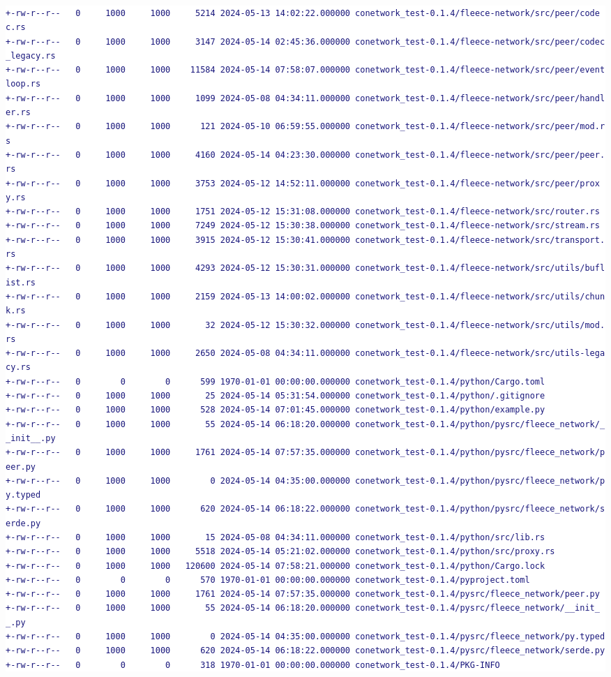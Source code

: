 ```diff
+-rw-r--r--   0     1000     1000     5214 2024-05-13 14:02:22.000000 conetwork_test-0.1.4/fleece-network/src/peer/codec.rs
+-rw-r--r--   0     1000     1000     3147 2024-05-14 02:45:36.000000 conetwork_test-0.1.4/fleece-network/src/peer/codec_legacy.rs
+-rw-r--r--   0     1000     1000    11584 2024-05-14 07:58:07.000000 conetwork_test-0.1.4/fleece-network/src/peer/eventloop.rs
+-rw-r--r--   0     1000     1000     1099 2024-05-08 04:34:11.000000 conetwork_test-0.1.4/fleece-network/src/peer/handler.rs
+-rw-r--r--   0     1000     1000      121 2024-05-10 06:59:55.000000 conetwork_test-0.1.4/fleece-network/src/peer/mod.rs
+-rw-r--r--   0     1000     1000     4160 2024-05-14 04:23:30.000000 conetwork_test-0.1.4/fleece-network/src/peer/peer.rs
+-rw-r--r--   0     1000     1000     3753 2024-05-12 14:52:11.000000 conetwork_test-0.1.4/fleece-network/src/peer/proxy.rs
+-rw-r--r--   0     1000     1000     1751 2024-05-12 15:31:08.000000 conetwork_test-0.1.4/fleece-network/src/router.rs
+-rw-r--r--   0     1000     1000     7249 2024-05-12 15:30:38.000000 conetwork_test-0.1.4/fleece-network/src/stream.rs
+-rw-r--r--   0     1000     1000     3915 2024-05-12 15:30:41.000000 conetwork_test-0.1.4/fleece-network/src/transport.rs
+-rw-r--r--   0     1000     1000     4293 2024-05-12 15:30:31.000000 conetwork_test-0.1.4/fleece-network/src/utils/buflist.rs
+-rw-r--r--   0     1000     1000     2159 2024-05-13 14:00:02.000000 conetwork_test-0.1.4/fleece-network/src/utils/chunk.rs
+-rw-r--r--   0     1000     1000       32 2024-05-12 15:30:32.000000 conetwork_test-0.1.4/fleece-network/src/utils/mod.rs
+-rw-r--r--   0     1000     1000     2650 2024-05-08 04:34:11.000000 conetwork_test-0.1.4/fleece-network/src/utils-legacy.rs
+-rw-r--r--   0        0        0      599 1970-01-01 00:00:00.000000 conetwork_test-0.1.4/python/Cargo.toml
+-rw-r--r--   0     1000     1000       25 2024-05-14 05:31:54.000000 conetwork_test-0.1.4/python/.gitignore
+-rw-r--r--   0     1000     1000      528 2024-05-14 07:01:45.000000 conetwork_test-0.1.4/python/example.py
+-rw-r--r--   0     1000     1000       55 2024-05-14 06:18:20.000000 conetwork_test-0.1.4/python/pysrc/fleece_network/__init__.py
+-rw-r--r--   0     1000     1000     1761 2024-05-14 07:57:35.000000 conetwork_test-0.1.4/python/pysrc/fleece_network/peer.py
+-rw-r--r--   0     1000     1000        0 2024-05-14 04:35:00.000000 conetwork_test-0.1.4/python/pysrc/fleece_network/py.typed
+-rw-r--r--   0     1000     1000      620 2024-05-14 06:18:22.000000 conetwork_test-0.1.4/python/pysrc/fleece_network/serde.py
+-rw-r--r--   0     1000     1000       15 2024-05-08 04:34:11.000000 conetwork_test-0.1.4/python/src/lib.rs
+-rw-r--r--   0     1000     1000     5518 2024-05-14 05:21:02.000000 conetwork_test-0.1.4/python/src/proxy.rs
+-rw-r--r--   0     1000     1000   120600 2024-05-14 07:58:21.000000 conetwork_test-0.1.4/python/Cargo.lock
+-rw-r--r--   0        0        0      570 1970-01-01 00:00:00.000000 conetwork_test-0.1.4/pyproject.toml
+-rw-r--r--   0     1000     1000     1761 2024-05-14 07:57:35.000000 conetwork_test-0.1.4/pysrc/fleece_network/peer.py
+-rw-r--r--   0     1000     1000       55 2024-05-14 06:18:20.000000 conetwork_test-0.1.4/pysrc/fleece_network/__init__.py
+-rw-r--r--   0     1000     1000        0 2024-05-14 04:35:00.000000 conetwork_test-0.1.4/pysrc/fleece_network/py.typed
+-rw-r--r--   0     1000     1000      620 2024-05-14 06:18:22.000000 conetwork_test-0.1.4/pysrc/fleece_network/serde.py
+-rw-r--r--   0        0        0      318 1970-01-01 00:00:00.000000 conetwork_test-0.1.4/PKG-INFO
```
